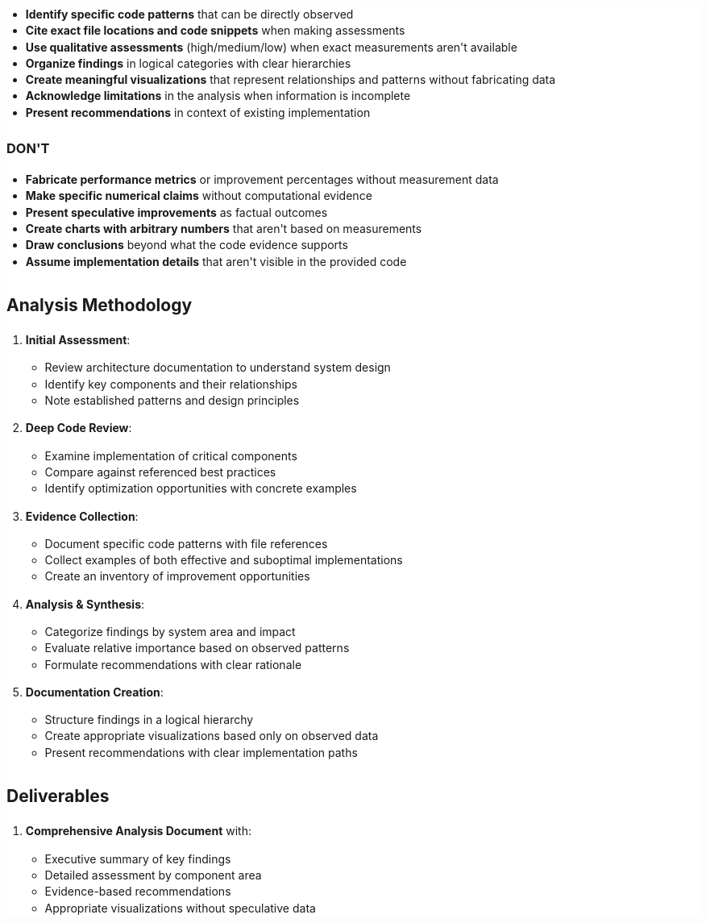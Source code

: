 - **Identify specific code patterns** that can be directly observed
- **Cite exact file locations and code snippets** when making assessments
- **Use qualitative assessments** (high/medium/low) when exact measurements aren't available
- **Organize findings** in logical categories with clear hierarchies
- **Create meaningful visualizations** that represent relationships and patterns without fabricating data
- **Acknowledge limitations** in the analysis when information is incomplete
- **Present recommendations** in context of existing implementation

### DON'T

- **Fabricate performance metrics** or improvement percentages without measurement data
- **Make specific numerical claims** without computational evidence
- **Present speculative improvements** as factual outcomes
- **Create charts with arbitrary numbers** that aren't based on measurements
- **Draw conclusions** beyond what the code evidence supports
- **Assume implementation details** that aren't visible in the provided code

## Analysis Methodology

1. **Initial Assessment**:

   - Review architecture documentation to understand system design
   - Identify key components and their relationships
   - Note established patterns and design principles

2. **Deep Code Review**:

   - Examine implementation of critical components
   - Compare against referenced best practices
   - Identify optimization opportunities with concrete examples

3. **Evidence Collection**:

   - Document specific code patterns with file references
   - Collect examples of both effective and suboptimal implementations
   - Create an inventory of improvement opportunities

4. **Analysis & Synthesis**:

   - Categorize findings by system area and impact
   - Evaluate relative importance based on observed patterns
   - Formulate recommendations with clear rationale

5. **Documentation Creation**:
   - Structure findings in a logical hierarchy
   - Create appropriate visualizations based only on observed data
   - Present recommendations with clear implementation paths

## Deliverables

1. **Comprehensive Analysis Document** with:

   - Executive summary of key findings
   - Detailed assessment by component area
   - Evidence-based recommendations
   - Appropriate visualizations without speculative data
